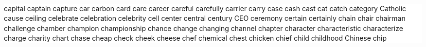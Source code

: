 capital
captain
capture
car
carbon
card
care
career
careful
carefully
carrier
carry
case
cash
cast
cat
catch
category
Catholic
cause
ceiling
celebrate
celebration
celebrity
cell
center
central
century
CEO
ceremony
certain
certainly
chain
chair
chairman
challenge
chamber
champion
championship
chance
change
changing
channel
chapter
character
characteristic
characterize
charge
charity
chart
chase
cheap
check
cheek
cheese
chef
chemical
chest
chicken
chief
child
childhood
Chinese
chip